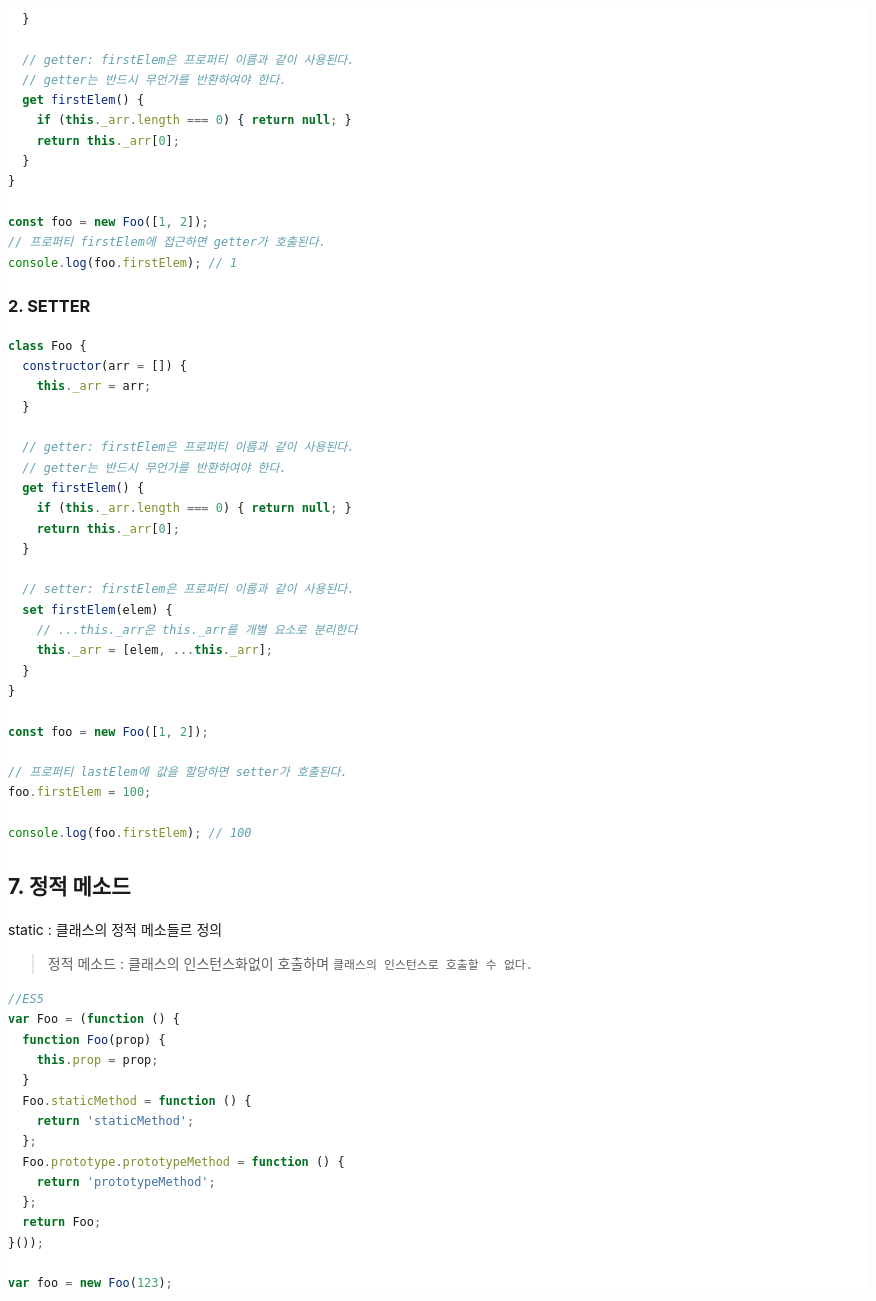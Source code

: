 ```javascript
  }

  // getter: firstElem은 프로퍼티 이름과 같이 사용된다.
  // getter는 반드시 무언가를 반환하여야 한다.
  get firstElem() {
    if (this._arr.length === 0) { return null; }
    return this._arr[0];
  }
}

const foo = new Foo([1, 2]);
// 프로퍼티 firstElem에 접근하면 getter가 호출된다.
console.log(foo.firstElem); // 1
```
### 2. SETTER
```javascript
class Foo {
  constructor(arr = []) {
    this._arr = arr;
  }

  // getter: firstElem은 프로퍼티 이름과 같이 사용된다.
  // getter는 반드시 무언가를 반환하여야 한다.
  get firstElem() {
    if (this._arr.length === 0) { return null; }
    return this._arr[0];
  }

  // setter: firstElem은 프로퍼티 이름과 같이 사용된다.
  set firstElem(elem) {
    // ...this._arr은 this._arr를 개별 요소로 분리한다
    this._arr = [elem, ...this._arr];
  }
}

const foo = new Foo([1, 2]);

// 프로퍼티 lastElem에 값을 할당하면 setter가 호출된다.
foo.firstElem = 100;

console.log(foo.firstElem); // 100
```
## 7. 정적 메소드
static : 클래스의 정적 메소들르 정의
> 정적 메소드 : 클래스의 인스턴스화없이 호출하며 `클래스의 인스턴스로 호출할 수 없다.`
```javascript
//ES5
var Foo = (function () {
  function Foo(prop) {
    this.prop = prop;
  }
  Foo.staticMethod = function () {
    return 'staticMethod';
  };
  Foo.prototype.prototypeMethod = function () {
    return 'prototypeMethod';
  };
  return Foo;
}());

var foo = new Foo(123);

```